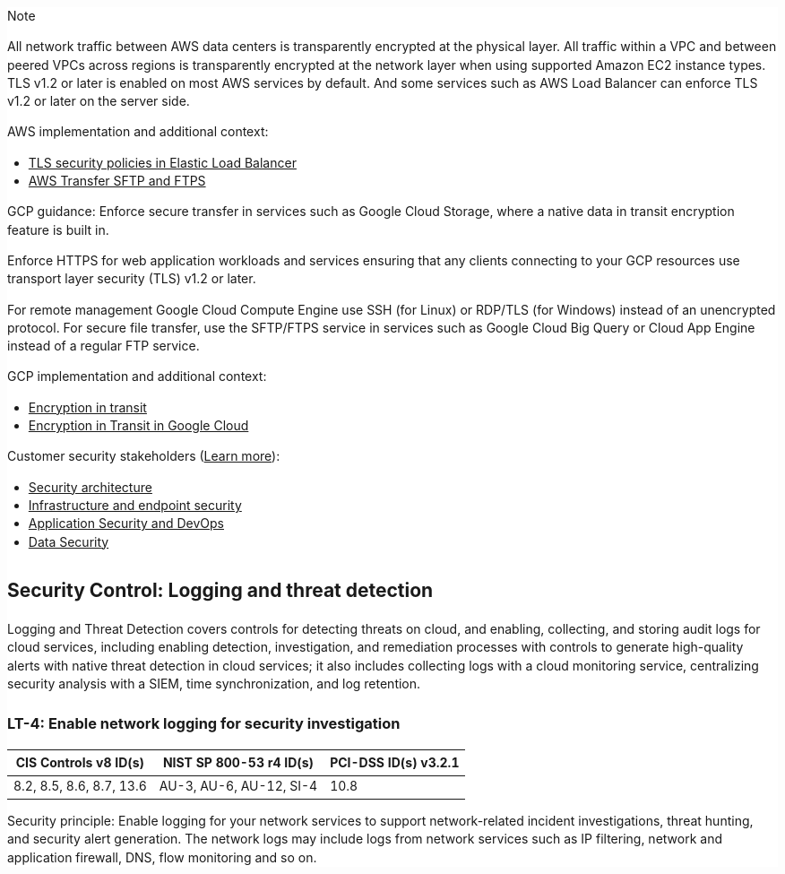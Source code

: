 > [!NOTE]
> All network traffic between AWS data centers is transparently encrypted at the physical layer. All traffic within a VPC and between peered VPCs across regions is transparently encrypted at the network layer when using supported Amazon EC2 instance types. TLS v1.2 or later is enabled on most AWS services by default. And some services such as AWS Load Balancer can enforce TLS v1.2 or later on the server side.

AWS implementation and additional context:

 -  [TLS security policies in Elastic Load Balancer](https://docs.aws.amazon.com/elasticloadbalancing/latest/application/create-https-listener.html#tls-security-policies)
 -  [AWS Transfer SFTP and FTPS](https://aws.amazon.com/aws-transfer-family/getting-started/?pg=ln&cp=bn)

GCP guidance: Enforce secure transfer in services such as Google Cloud Storage, where a native data in transit encryption feature is built in.

Enforce HTTPS for web application workloads and services ensuring that any clients connecting to your GCP resources use transport layer security (TLS) v1.2 or later.

For remote management Google Cloud Compute Engine use SSH (for Linux) or RDP/TLS (for Windows) instead of an unencrypted protocol. For secure file transfer, use the SFTP/FTPS service in services such as Google Cloud Big Query or Cloud App Engine instead of a regular FTP service.

GCP implementation and additional context:

 -  [Encryption in transit](https://cloud.google.com/docs/security/encryption-in-transit)
 -  [Encryption in Transit in Google Cloud](https://cloud.google.com/static/docs/security/encryption-in-transit/resources/encryption-in-transit-whitepaper.pdf)

Customer security stakeholders ([Learn more](/azure/cloud-adoption-framework/organize/cloud-security#security-functions)):

 -  [Security architecture](/azure/cloud-adoption-framework/organize/cloud-security-architecture)
 -  [Infrastructure and endpoint security](/azure/cloud-adoption-framework/organize/cloud-security-infrastructure-endpoint)
 -  [Application Security and DevOps](/azure/cloud-adoption-framework/organize/cloud-security-application-security-devsecops)
 -  [Data Security](/azure/cloud-adoption-framework/organize/cloud-security-data-security)

## Security Control: Logging and threat detection

Logging and Threat Detection covers controls for detecting threats on cloud, and enabling, collecting, and storing audit logs for cloud services, including enabling detection, investigation, and remediation processes with controls to generate high-quality alerts with native threat detection in cloud services; it also includes collecting logs with a cloud monitoring service, centralizing security analysis with a SIEM, time synchronization, and log retention.

### LT-4: Enable network logging for security investigation

| **CIS Controls v8 ID(s)** | **NIST SP 800-53 r4 ID(s)** | **PCI-DSS ID(s) v3.2.1** |
| ------------------------- | --------------------------- | ------------------------ |
| 8.2, 8.5, 8.6, 8.7, 13.6  | AU-3, AU-6, AU-12, SI-4     | 10.8                     |

Security principle: Enable logging for your network services to support network-related incident investigations, threat hunting, and security alert generation. The network logs may include logs from network services such as IP filtering, network and application firewall, DNS, flow monitoring and so on.
